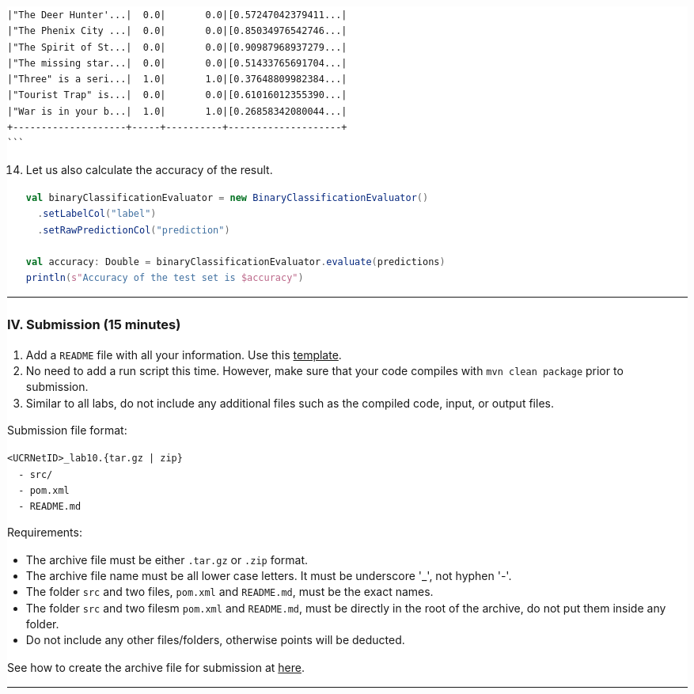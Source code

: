     |"The Deer Hunter'...|  0.0|       0.0|[0.57247042379411...|
    |"The Phenix City ...|  0.0|       0.0|[0.85034976542746...|
    |"The Spirit of St...|  0.0|       0.0|[0.90987968937279...|
    |"The missing star...|  0.0|       0.0|[0.51433765691704...|
    |"Three" is a seri...|  1.0|       1.0|[0.37648809982384...|
    |"Tourist Trap" is...|  0.0|       0.0|[0.61016012355390...|
    |"War is in your b...|  1.0|       1.0|[0.26858342080044...|
    +--------------------+-----+----------+--------------------+
    ```

14. Let us also calculate the accuracy of the result.

    ```scala
    val binaryClassificationEvaluator = new BinaryClassificationEvaluator()
      .setLabelCol("label")
      .setRawPredictionCol("prediction")

    val accuracy: Double = binaryClassificationEvaluator.evaluate(predictions)
    println(s"Accuracy of the test set is $accuracy")
    ```

---

### IV. Submission (15 minutes)

1. Add a `README` file with all your information. Use this [template](https://raw.githubusercontent.com/aseldawy/CS167/master/Labs/Lab10/CS167-Lab10-README.md).
2. No need to add a run script this time. However, make sure that your code compiles with `mvn clean package` prior to submission.
3. Similar to all labs, do not include any additional files such as the compiled code, input, or output files.

Submission file format:

```console
<UCRNetID>_lab10.{tar.gz | zip}
  - src/
  - pom.xml
  - README.md
```

Requirements:

* The archive file must be either `.tar.gz` or `.zip` format.
* The archive file name must be all lower case letters. It must be underscore '\_', not hyphen '-'.
* The folder `src` and two files, `pom.xml` and `README.md`, must be the exact names.
* The folder `src` and two filesm `pom.xml` and `README.md`, must be directly in the root of the archive, do not put them inside any folder.
* Do not include any other files/folders, otherwise points will be deducted.

See how to create the archive file for submission at [here](../MakeArchive.md).

---